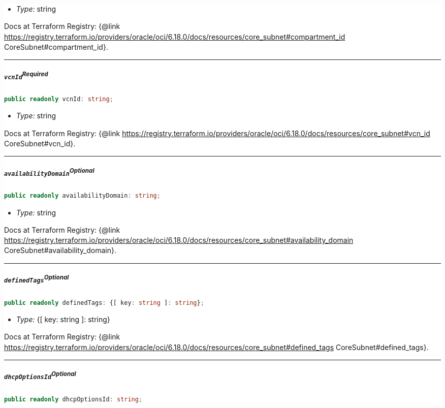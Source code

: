- *Type:* string

Docs at Terraform Registry: {@link https://registry.terraform.io/providers/oracle/oci/6.18.0/docs/resources/core_subnet#compartment_id CoreSubnet#compartment_id}.

---

##### `vcnId`<sup>Required</sup> <a name="vcnId" id="rhizo-co-terraform-provider-oci.coreSubnet.CoreSubnetConfig.property.vcnId"></a>

```typescript
public readonly vcnId: string;
```

- *Type:* string

Docs at Terraform Registry: {@link https://registry.terraform.io/providers/oracle/oci/6.18.0/docs/resources/core_subnet#vcn_id CoreSubnet#vcn_id}.

---

##### `availabilityDomain`<sup>Optional</sup> <a name="availabilityDomain" id="rhizo-co-terraform-provider-oci.coreSubnet.CoreSubnetConfig.property.availabilityDomain"></a>

```typescript
public readonly availabilityDomain: string;
```

- *Type:* string

Docs at Terraform Registry: {@link https://registry.terraform.io/providers/oracle/oci/6.18.0/docs/resources/core_subnet#availability_domain CoreSubnet#availability_domain}.

---

##### `definedTags`<sup>Optional</sup> <a name="definedTags" id="rhizo-co-terraform-provider-oci.coreSubnet.CoreSubnetConfig.property.definedTags"></a>

```typescript
public readonly definedTags: {[ key: string ]: string};
```

- *Type:* {[ key: string ]: string}

Docs at Terraform Registry: {@link https://registry.terraform.io/providers/oracle/oci/6.18.0/docs/resources/core_subnet#defined_tags CoreSubnet#defined_tags}.

---

##### `dhcpOptionsId`<sup>Optional</sup> <a name="dhcpOptionsId" id="rhizo-co-terraform-provider-oci.coreSubnet.CoreSubnetConfig.property.dhcpOptionsId"></a>

```typescript
public readonly dhcpOptionsId: string;
```
